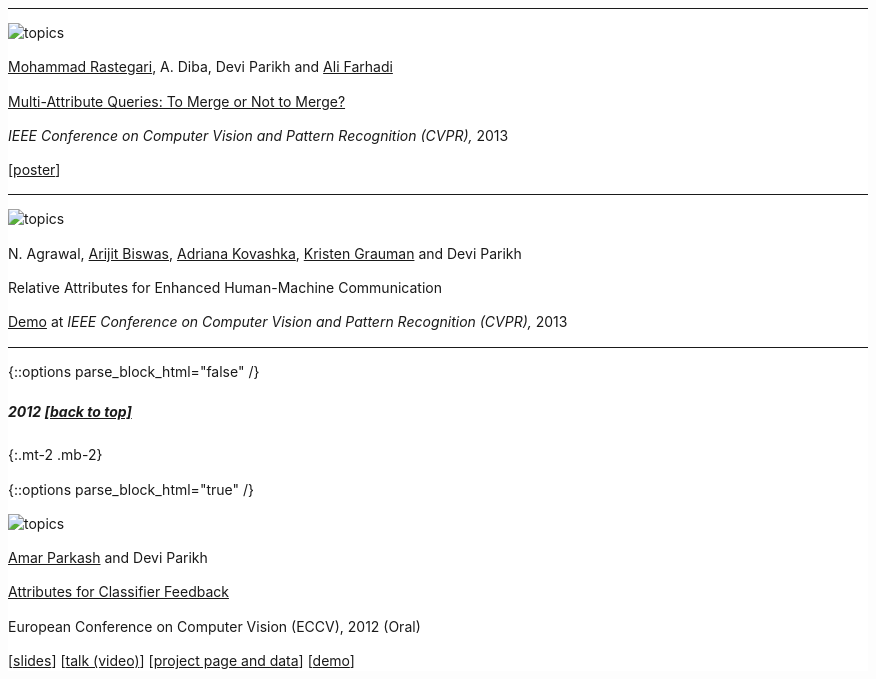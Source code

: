 </div>
</div><hr>

<div class="row vertical-align">
<div class="col-sm-5">
<img alt="topics" src="{{ site.baseurl }}/static/img/pub/cpq.png">
</div>
<div class="col-sm-7">

[Mohammad Rastegari][emra], A. Diba, Devi Parikh and [Ali Farhadi][eali]

[Multi-Attribute Queries: To Merge or Not to Merge?][cvpr13]

_IEEE Conference on Computer Vision and Pattern Recognition (CVPR),_ 2013

[[poster][cvpr13-pos]]

</div>
</div><hr>

<div class="row vertical-align">
<div class="col-sm-5">
<img alt="topics" src="{{ site.baseurl }}/static/img/pub/relative_motivation.png">
</div>
<div class="col-sm-7">

N. Agrawal, [Arijit Biswas][earijit], [Adriana Kovashka][kovas], [Kristen Grauman][grauman] and Devi Parikh

Relative Attributes for Enhanced Human-Machine Communication

[Demo][demos] at _IEEE Conference on Computer Vision and Pattern Recognition (CVPR),_ 2013

</div>
</div><hr>

{::options parse_block_html="false" /}

##### 2012 [[back to top]][btt] 
{:.mt-2 .mb-2}

{::options parse_block_html="true" /}

<div class="row vertical-align">
<div class="col-sm-5">
<img alt="topics" src="{{ site.baseurl }}/static/img/pub/cpq.png">
</div>
<div class="col-sm-7">

[Amar Parkash][apark] and Devi Parikh

[Attributes for Classifier Feedback][eccv-att]

European Conference on Computer Vision (ECCV), 2012 (Oral)

[[slides][clas-fed-ppt]] [[talk (video)][eccv12-att]] [[project page and data][att-feed]] [[demo][class-feed]]


[1]: CVL.html
[2]: publications_topic.htm
[3]: publications.htm
[latest]: #latest-arxiv-manuscripts
[5]: #2018-back-to-top
[6]: #2017-back-to-top
[7]: #2016-back-to-top
[8]: #2015-back-to-top
[9]: #2014-back-to-top
[10]: #2013-back-to-top
[11]: #2012-back-to-top
[12]: #2011-back-to-top
[2010]: #2010-back-to-top
[13]: #2009-back-to-top
[14]: #2008-back-to-top
[15]: #2007-back-to-top
[16]: #2006-back-to-top
[17]: #2005-back-to-top
[18]: #2004-back-to-top
[19]: #2002-back-to-top
[j-kim]: https://bi.snu.ac.kr/%7Ejhkim/
[d-batra]: https://filebox.ece.vt.edu/%7Edbatra/
[b-zhang]: https://bi.snu.ac.kr/%7Ebtzhang/
[y-tian]: http://yuandong-tian.com/
[codraw]: https://arxiv.org/abs/1712.05558
[x-lin]: https://filebox.ece.vt.edu/%7Elinxiao/
[active-learning]: https://arxiv.org/abs/1711.01732
[t-batra]: https://www.linkedin.com/in/tanmaybatra/
[cooperative-learning]: https://arxiv.org/pdf/1705.05512.pdf
[a-agrawal]: https://filebox.ece.vt.edu/%7Eaish/
[ani-k]: http://allenai.org/team/anik/
[c-split]: https://arxiv.org/abs/1704.08243
[a-chandra]: https://filebox.ece.vt.edu/%7Ecarjun/
[d-yadav]: http://deshraj.github.io/#/title
[p-chat]: https://prithv1.github.io/
[v-pra]: https://virajprabhu.github.io/
[tango ]: http://arxiv.org/abs/1704.00717
[btt]: #top
[m-bansal]: https://www.cs.unc.edu/%7Embansal/
[39]: https://arxiv.org/abs/1704.08224
[a-das]: https://abhishekdas.com/
[samyak]: https://samyak-268.github.io/
[g-gkio]: https://gkioxari.github.io/
[s-lee]: https://www.cc.gatech.edu/%7Eslee3191/
[d-batra]: https://www.cc.gatech.edu/%7Edbatra/
[e-qa]: https://arxiv.org/abs/1711.11543
[j-liu]: https://www.cc.gatech.edu/%7Ejlu347/
[j-yang]: https://www.cc.gatech.edu/grads/j/jyang375/
[baby-talk]: https://arxiv.org/abs/1803.09845
[dont-assume]: https://arxiv.org/abs/1712.00377
[btt2]: #top
[a-das]: http://abhishekdas.com/about/
[h-agra]: https://www.linkedin.com/in/harsh092
[c-lawrence]: http://larryzitnick.org/
[do-humans]: http://arxiv.org/abs/1606.03556
[j-lu]: https://computing.ece.vt.edu/%7Ejiasenlu/
[antol]: https://computing.ece.vt.edu/%7Esantol/
[m-mitchell]: http://www.m-mitchell.com/
[vqa]: {{site.baseurl}}/static/publications/vqa_ijcv.pdf
[jlu]: https://filebox.ece.vt.edu/%7Ejiasenlu/
[60]: https://www.google.com/search?q=Anitha+Kannan&ie=utf-8&oe=utf-8
[ji-yang]: https://filebox.ece.vt.edu/%7Ejw2yang/
[both-world]: https://arxiv.org/abs/1706.01554
[rr-selva]: https://ramprs.github.io/
[m-cogswell]: http://mcogswell.io/
[vedantam]: http://vrama91.github.io/
[grad-cam]: https://arxiv.org/abs/1610.02391
[code]: https://github.com/ramprs/grad-cam
[demos]: http://gradcam.cloudcv.org/
[d-yadav]: http://deshraj.github.io/
[st-lee]: https://computing.ece.vt.edu/%7Esteflee/
[eval]: https://arxiv.org/abs/1708.05122
[m-lewis]: https://research.fb.com/people/lewis-mike/
[d-yarats]: https://research.fb.com/people/yarats-denis/
[yann]: http://www.dauphin.io/
[deal]: https://arxiv.org/abs/1706.05125
[ashwin]: https://computing.ece.vt.edu/%7Eashwinkv/
[learn-word]: https://arxiv.org/abs/1703.01720
[a-miller]: https://research.fb.com/people/miller-alexander/
[a-fisch]: https://research.fb.com/people/fisch-adam/
[a-bordes]: https://research.fb.com/people/bordes-antoine/
[j-westoon]: http://www.thespermwhale.com/jaseweston/
[a-dialog]: https://arxiv.org/abs/1705.06476
[satwik]: https://satwikkottur.github.io/
[gupta]: https://www.linkedin.com/in/khushi-gupta-9a678448
[avi-s]: http://people.eecs.berkeley.edu/%7Eavisingh/
[emoura]: http://users.ece.cmu.edu/%7Emoura/
[visual-dia]: https://arxiv.org/abs/1611.08669
[visual-dia.org]: http://visualdialog.org/
[vid]: https://vimeo.com/193092429
[xiong]: http://www.stat.ucla.edu/%7Ecaiming/
[socher]: http://www.socher.org
[img-capt]: https://arxiv.org/pdf/1612.01887.pdf
[sam]: http://bengio.abracadoudou.com/
[kevin]: http://www.cs.ubc.ca/%7Emurphyk/
[gal]: https://ai.stanford.edu/%7Egal/
[context-aware]: https://arxiv.org/pdf/1701.02870.pdf
[counting]: http://arxiv.org/abs/1604.03505
[yash-g]: https://computing.ece.vt.edu/%7Eygoyal/
[tejas]: http://tejaskhot.github.io/
[vqa-matter]: https://arxiv.org/pdf/1612.00837.pdf
[proj-page]: http://www.visualqa.org
[ytube]: https://www.youtube.com/watch?v=nMr_sSAMpkE
[arx-1560]: https://arxiv.org/abs/1703.01560
[r-feris]: http://rogerioferis.com/
[h-lampert]: http://pub.ist.ac.at/%7Echl/
[s-link]: http://www.springer.com/us/book/9783319500751
[107]: https://arxiv.org/abs/1606.00061
[m-bansal]: http://ttic.uchicago.edu/%7Embansal/
[sort-story]: http://arxiv.org/abs/1606.07493
[a-ray]: https://filebox.ece.vt.edu/%7Eray93/
[relevance]: http://arxiv.org/abs/1606.06622
[a-agrawal]: https://computing.ece.vt.edu/%7Eaish/
[vis-answer]: http://arxiv.org/abs/1606.07356
[akrit]: https://filebox.ece.vt.edu/%7Eakrit/
[transparent-ai]: http://arxiv.org/abs/1608.08974
[img-ranking]: http://arxiv.org/abs/1605.01379
[dubeya]: http://dubeya.com/
[naik]: http://web.mit.edu/naik/www/
[eraskar]: http://web.media.mit.edu/%7Eraskar/
[hidal]: https://www.media.mit.edu/people/hidalgo
[arx-4407]: http://arxiv.org/abs/1608.01769
[ashwin]: https://sites.google.com/site/ashwinkalyanv/
[arx-1512]: http://arxiv.org/abs/1512.04407
[huiwin]: https://filebox.ece.vt.edu/%7Epenghuiwin/
[arx-5099]: http://arxiv.org/abs/1511.05099
[arx-7067]: http://arxiv.org/abs/1511.07067
[vis-world]: http://satwikkottur.github.io/VisualWord2Vec/
[arx-3628]: http://arxiv.org/abs/1604.03628
[haoh]: http://www.cs.cmu.edu/%7Etinghaoh/
[ferraro]: http://cs.jhu.edu/%7Eferraro/
[enasrim]: http://www.cs.rochester.edu/%7Enasrinm/
[misra]: http://www.cs.cmu.edu/%7Eimisra/
[erbg]: http://www.cs.berkeley.edu/%7Erbg/
[xiao]: http://research.microsoft.com/en-us/people/xiaohe/
[pkohli]: http://research.microsoft.com/en-us/um/people/pkohli/
[lucy]: http://research.microsoft.com/en-us/people/lucyv/
[mgalley]: http://research.microsoft.com/en-us/people/mgalley/
[data-rel]: http://research.microsoft.com/pubs/264715/visionToLanguage2015_DataRelease.pdf
[vist]: http://visionandlanguage.net/VIST/
[nchamber]: http://www.usna.edu/Users/cs/nchamber/
[james]: http://www.cs.rochester.edu/%7Ejames/
[corpus]: {{site.baseurl}}/static/publications/ROCStories-Cloze-Evaluation.pdf
[roc]: http://cs.rochester.edu/nlp/rocstories/
[shren]: https://sites.google.com/site/shreniklad/
[rome]: https://sites.google.com/site/romeraparedes/
[robots]: http://www.robots.ox.ac.uk/%7Ephst/
[per-attrib]: {{site.baseurl}}/static/publications/ICIP_2016_personalized_attributes.pdf
[pami-15]: {{site.baseurl}}/static/publications/ZitnickVedantamParikh_clipart_PAMI2015.pdf
[clipart]: https://vision.ece.vt.edu/clipart/
[roozbeh]: http://www.cs.stanford.edu/%7Eroozbeh/
[fidler]: http://www.cs.utoronto.ca/%7Efidler/
[yuille]: http://www.stat.ucla.edu/%7Eyuille/
[tasun]: http://www.cs.toronto.edu/%7Eurtasun/
[hum-crf]: {{site.baseurl}}/static/publications/Mottaghi_PAMI_2015_hum_mac_crf.pdf
[hum-crf-sp]: {{site.baseurl}}/static/publications/Mottaghi_PAMI_2015_hum_mac_crf_supp.pdf
[vqa-15]: {{site.baseurl}}/static/publications/ICCV2015_VQA.pdf
[vqa-org]: http://www.visualqa.org/
[common]: {{site.baseurl}}/static/publications/ICCV2015_commonsense.pdf
[common-sup]: {{site.baseurl}}/static/publications/ICCV2015_commonsense_supp.pdf
[vt-cs]: https://vision.ece.vt.edu/cs/
[arx-6108]: http://arxiv.org/abs/1502.06108
[img-ext]: {{site.baseurl}}/static/publications/CVPR2015_imagination_extended_abstract.pdf
[dont-listen]: http://techtalks.tv/talks/dont-just-listen-use-your-imagination-leveraging-visual-common-sense-for-non-visual-tasks/61596/
[imagine]: https://filebox.ece.vt.edu/%7Elinxiao/imagine/
[m-jas]: http://ltl.tkk.fi/wiki/Mainak_Jas
[ext-abs]: {{site.baseurl}}/static/publications/CVPR2015_specificity_extended_abstract.pdf
[img-spc]: http://techtalks.tv/talks/image-specificity/61595/
[jasman]: http://jasmainak.github.io/specificity/
[arturo]: http://arturodeza.wikidot.com/
[arx-2318]: http://arxiv.org/abs/1503.02318
[15-abs]: {{site.baseurl}}/static/publications/CVPR2015_virality_extended_abstract.pdf
[viral]: http://arturodeza.github.io/virality/
[arx-5726]: http://arxiv.org/abs/1411.5726
[cider]: {{site.baseurl}}/static/publications/CVPR2015_cider_extended_abstract.pdf
[vram-cider]: http://vrama91.github.io/cider/
[kovas]: https://people.cs.pitt.edu/%AdrianaKovashka/
[grauman]: http://www.cs.utexas.edu/%7Egrauman/
[via-visual]: https://computing.ece.vt.edu/%7Esantol/projects/zsl_via_visual_abstraction/eccv2014_zsl_via_visual_abstraction.pdf
[viazsl]: https://computing.ece.vt.edu/%7Esantol/projects/zsl_via_visual_abstraction/
[feedback]: {{site.baseurl}}/static/publications/Lad_Parikh_ECCV2014_clustering_feedback.pdf
[cluster]: https://computing.ece.vt.edu/%7Elshrenik/clustering/
[aayush]: https://sites.google.com/site/aboutaayushb/
[eali]: http://homes.cs.washington.edu/%7Eali/
[eccv]: http://www.cs.cmu.edu/%7Eaayushb/pubs/characterizing_mistakes_eccv2014.pdf
[eccv-14]: http://www.cs.cmu.edu/%7Eaayushb/characterizingFailureModes/
[phillipi]: http://web.mit.edu/phillipi/
[prince-xj]: http://vision.princeton.edu/people/xj/
[torra]: http://web.mit.edu/torralba/www/
[aude]: http://cvcl.mit.edu/Aude.htm
[pami]: {{site.baseurl}}/static/publications/image_memorability_pami.pdf
[hebert-edu]: http://www.cs.cmu.edu/%7Ehebert/
[predict]: {{site.baseurl}}/static/publications/predicting_failures_CVPR2014.pdf
[alert]: https://filebox.ece.vt.edu/%7Epenghuiwin/alert
[apark]: https://sites.google.com/site/aparkash2012/
[annoy-predict]: {{site.baseurl}}/static/publications/annoyance_prediction_CVPR2014.pdf
[a-pred]: https://filebox.ece.vt.edu/%7Egordonac/annoyance_prediction/
[pnr-class]: https://filebox.ece.vt.edu/%7Elinxiao/reranking/docs/PnR_Classification_BV2014.pdf
[re-rank]: https://filebox.ece.vt.edu/%7Elinxiao/reranking/
[adarsh]: http://chenlab.ece.cornell.edu/people/adarsh/
[andy]: http://chenlab.ece.cornell.edu/people/Andy/
[edges]: {{site.baseurl}}/static/publications/Bansal_edges_3dRR_ICCV_2013.pdf
[allerton]: {{site.baseurl}}/static/publications/Parikh_hum_mac_com_Allerton_2013.pdf
[turakh]: https://sites.google.com/site/turakhianaman/
[att-dom]: {{site.baseurl}}/static/publications/TurakhiaParikh_attribute_dominance_ICCV_2013.pdf
[att-dom-g]: https://sites.google.com/site/turakhianaman/attribute_dominance
[att-dom-poster]: {{site.baseurl}}/static/publications/TurakhiaParikh_attribute_dominance_ICCV_2013_poster.pdf
[amir]: http://chenlab.ece.cornell.edu/people/Amir/
[profile]: http://www.engineering.cornell.edu/research/faculty/profile.cfm?netid=tc345
[sadovnik]: {{site.baseurl}}/static/publications/Sadovnik_ICCV_2013_saying_the_right_thing.pdf
[spoken]: http://chenlab.ece.cornell.edu/projects/spoken_attributes/
[right-poster]: {{site.baseurl}}/static/publications/Sadovnik_ICCV_2013_saying_the_right_thing_poster.pdf
[nuance]: {{site.baseurl}}/static/publications/ParikhGrauman_ICCV_2013_nuances.pdf
[nuance-sup]: {{site.baseurl}}/static/publications/ParikhGrauman_ICCV_2013_nuances_supp.pdf
[nuance-sup-pos]: {{site.baseurl}}/static/publications/ParikhGrauman_ICCV_2013_nuances_poster.pdf
[scene-zitnik]: http://larryzitnick.org/publication/ZitnickSent2SceneICCV13.pdf
[cvpr-clipart]: {{site.baseurl}}/static/publications/ZitnickParikh_CVPR_2013_clipart.pdf
[erooz]: http://www.cs.ucla.edu/%7Eroozbehm/
[fidler]: http://ttic.uchicago.edu/%7Efidler/
[eyao]: http://ttic.uchicago.edu/%7Eyaojian/
[erurta]: http://ttic.uchicago.edu/%7Erurtasun/
[debug-crf]: {{site.baseurl}}/static/publications/Mottaghi_CVPR_2013_debug_crf.pdf
[debug-crf-poster]: {{site.baseurl}}/static/publications/Mottaghi_CVPR_2013_debug_crf_poster.pptx
[earijit]: http://www.umiacs.umd.edu/%7Earijit/
[att-feedback]: {{site.baseurl}}/static/publications/BiswasParikh_CVPR_2013_active_attributes_feedback.pdf
[att-feed]: attribute_feedback
[att-feed-poster]: {{site.baseurl}}/static/publications/BiswasParikh_CVPR_2013_active_attributes_feedback_poster.pdf
[class-feed]: {{site.baseurl}}/demos.htm#classifier_feedback_demo
[emra]: http://www.umiacs.umd.edu/%7Emrastega/
[cvpr13]: {{site.baseurl}}/static/publications/Rastegari_Diba_Parikh_Farhadi_CVPR_2013.pdf
[cvpr13-pos]: {{site.baseurl}}/static/publications/Rastegari_CVPR_2013_complex_query_poster.pdf
[demos]: {{site.baseurl}}/demos.htm
[eccv-att]: {{site.baseurl}}/static/publications/ParkashParikh_ECCV_2012_attributes_feedback.pdf
[clas-fed-ppt]: {{site.baseurl}}/static/publications/attributes_for_classifier_feedback.pptx
[eccv12-att]: http://videolectures.net/eccv2012_parikh_attributes/
[relative-att]: {{site.baseurl}}/static/publications/PariAdrianaKovashkaParkashGrauman_AAAI_2012_relative_attributes.pdf
[congcong]: http://chenlab.ece.cornell.edu/people/congcong/
[cornell-edu]: http://www.ece.cornell.edu/ece/people/profile.cfm?netid=tc345
[group-obj]: {{site.baseurl}}/static/publications/LiParikhChen_CVPR_2012_groups_of_objects.pdf
[obj-gr]: http://chenlab.ece.cornell.edu/projects/objectgroup
[obj-gr-pos]: {{site.baseurl}}/static/publications/LiParikhChen_CVPR_2012_groups_of_objects_poster.pdf
[whit-search]: PublicationAdrianaKovashkaParikhGrauman_CVPR_2012_whittle_search.pdf
[whit-search.edu]: http://vision.cs.utexas.edu/whittlesearch/
[whit-search-pos]: PublicationAdrianaKovashkaParikhGrauman_CVPR_2012_whittle_search_poster.pdf
[whit-demo]: {{site.baseurl}}/demos.htm#whittle_demo
[whit-mp4]: {{site.baseurl}}/WhittleSearch.mp4
[ekduan]: https://www.cs.indiana.edu/%7Ekduan/
[Edjc]: https://www.cs.indiana.edu/%7Edjcran/
[local-attrib]: {{site.baseurl}}/static/publications/DuanParikhCrandallGrauman_CVPR_2012_local_attributes.pdf
[attrib-discov]: http://vision.soic.indiana.edu/attributediscovery
[attrib-pos]: {{site.baseurl}}/static/publications/DuanParikhCrandallGrauman_CVPR_2012_local_attributes_poster.pdf
[contour]: {{site.baseurl}}/static/publications/ZitnickParikh_CVPR_2012_contour.pdf
[cont-html]: {{site.baseurl}}/contour.html
[cont-html#data]: {{site.baseurl}}/contour.html#data
[cont-12-pos]: {{site.baseurl}}/static/publications/ZitnickParikh_CVPR_2012_contour_poster.pdf
[aude]: http://cvcl.mit.edu/aude.htm
[memorability]: http://web.mit.edu/phillipi/UnderstandingMemorability/
[oliva]: http://web.mit.edu/newsoffice/2011/profile-oliva-csail.html
[pami11]: {{site.baseurl}}/static/publications/ParikhZitnickChen_PAMI_2011_app_context.pdf
[human-debug11]: {{site.baseurl}}/static/publications/ParikhZitnick_CSS_NIPS2011_human_debugging.pdf
[nips-2011]: http://www.cs.umass.edu/%7Ewallach/workshops/nips2011css/
[edbatra]: http://www.ece.cmu.edu/%7Edbatra
[adarsh]: http://amp.ece.cornell.edu/people/adarsh/home.html
[img-proces-b]: http://www.springer.com/computer/image+processing/book/978-1-4614-1914-3
[nips11-mem]: {{site.baseurl}}/static/publications/IsolaParikhTorralbaOliva_NIPS2011_memorability.pdf
[iccv11-rel]: {{site.baseurl}}/static/publications/ParikhGrauman_ICCV2011_relative.pdf
[rel#data]: {{site.baseurl}}/relative.html#data
[rel#code]: relative.html#code
[rel-att-ppt]: {{site.baseurl}}/relative_attributes/relative_attributes.ppt
[231-m4v]: http://iccv2011.org/oral_videos/day_2/2-3-1.m4v
[par-grauman]: {{site.baseurl}}/static/publications/ParikhGrauman_ICCV2011_relative_poster.pdf
[puzzled]: {{site.baseurl}}/static/publications/Parikh_ICCV2011_puzzled.pdf
[jumbled-pos]: {{site.baseurl}}/static/publications/Parikh_ICCV2011_jumbled_poster.pdf
[jumbled-img]: {{site.baseurl}}/static/publications/slides/Parikh_ICCV2011_jumbled_images.pptx
[jumbled-unlabel]: {{site.baseurl}}/static/publications/LiParikhChen_ICCV2011_unlabeled.pdf
[adaptive-context]: http://chenlab.ece.cornell.edu/projects/AdaptiveContext/
[weakest]: {{site.baseurl}}/static/publications/ParikhZitnick_CVPR2011_weakest_link.pdf
[person-det]: {{site.baseurl}}/person_detection.html
[person#down]: {{site.baseurl}}/person_detection.html#download
[cvpr11]: {{site.baseurl}}/static/publications/ParikhZitnick_CVPR2011_weakest_link_poster.pdf
[cvpr11-ppt]: {{site.baseurl}}/static/publications/slides/ParikhZitnick_CVPR2011_weakest_link.pptx
[nameable]: {{site.baseurl}}/static/publications/ParikhGrauman_CVPR2011_nameable.pdf
[nameable-supp]: {{site.baseurl}}/static/publications/nameable_supp.pdf
[nameable-html]: {{site.baseurl}}/nameable.html
[nameable-post]: {{site.baseurl}}/static/publications/ParikhGrauman_CVPR2011_nameable_poster.pdf
[nameable-pptx]: {{site.baseurl}}/static/publications/slides/ParikhGrauman_CVPR2011_nameable.pptx
[nameable-cvpr11]: {{site.baseurl}}/static/publications/ParikhGrauman_FGVC_CVPR2011_nameable.pdf
[fgvc]: http://www.fgvc.org/
[cvpr11-ori]: {{site.baseurl}}/static/publications/GallagherBatraParikh_CVPR2011_ORI.pdf
[luo-chen11]: {{site.baseurl}}/static/publications/BatraKowdleParikhLuoChen_IJCV2011_iCoseg.pdf
[coseg]: http://chenlab.ece.cornell.edu/projects/touch-coseg/
[zitnick11]: http://research.microsoft.com/pubs/153463/Zitnick-MSR-TR-2011-98.pdf
[cvpr11]: {{site.baseurl}}/static/publications/ParikhZitnick_CVPR2010_FAD.pdf
[cvpr11-pos]: {{site.baseurl}}/static/publications/ParikhZitnick_CVPR2010_FAD_poster.pdf
[cvpr10-fad]: {{site.baseurl}}/static/publications/slides/ParikhZitnick_CVPR2010_FAD.pptx
[cvpr10-opd]: {{site.baseurl}}/static/publications/BatraGallagherParikhChen_CVPR2010_OPD.pdf
[cvpr10-opd-poster]: {{site.baseurl}}/static/publications/BatraGallagherParikhChen_CVPR2010_OPD_poster.pdf
[cvpr10-icoseg]: {{site.baseurl}}/static/publications/BatraKowdleParikhLuoChen_CVPR2010_iCoseg.pdf
[cvpr10-icoseg-pos]: {{site.baseurl}}/static/publications/BatraKowdleParikhLuoChen_CVPR2010_icoseg_poster.pdf
[devi-thesis]: {{site.baseurl}}/static/publications/DeviParikh_Ph.D.thesis.pdf
[301]: {{site.baseurl}}/static/publications/BatraParikhKowdleChenLuo_ICIP_2009.pdf
[cvpr09-steiner2]: {{site.baseurl}}/static/publications/ParikhZitnickChen_CVPR_2009_steiner.pdf
[cvpr09-steiner1]: {{site.baseurl}}/static/publications/ParikhZitnickChen_CVPR_2009_steiner.pdf
[cvpr09-steiner]: {{site.baseurl}}/static/publications/slides/ParikhZitnickChen_CVPR_2009_steiner.pptx
[cvpr09-cutout]: {{site.baseurl}}/static/publications/IV_CVPR_2009_cutout_search.pdf
[cvpr09]: http://www.ece.cmu.edu/%7Edbatra/research/cvpr09_demo/cvpr09_demo.html
[cornell]: http://www.ece.cornell.edu/ece/people/profile.cfm?netid=tc345/
[parikh-chen]: {{site.baseurl}}/static/publications/ParikhChen_hSO_journal_2008.pdf
[parikh-ppt]: {{site.baseurl}}/static/publications/slides/ParikhChen_hSO.pptx
[intrution]: {{site.baseurl}}/static/publications/ParikhChen_intrusion_detection_journal_2008.pdf
[epolikar]: http://users.rowan.edu/%7Epolikar/
[alzheimer]: {{site.baseurl}}/static/publications/Polikar_information_fusion_journal_2008_alzheimers.pdf
[cvpr08-sal-con]: {{site.baseurl}}/static/publications/ParikhZitnickChen_ECCV_2008_context_saliency.pdf
[cvpr08-sal-poster]: {{site.baseurl}}/static/publications/ParikhZitnickChen_ECCV_2008_context_saliency_poster.pdf
[cvpr08-saliency]: {{site.baseurl}}/static/publications/slides/ParikhZitnickChen_ECCV_2008_context_saliency.pptx
[cvpr08-small]: {{site.baseurl}}/static/publications/ParikhZitnickChen_CVPR_2008_context_smallimages.pdf
[cvpr08]: {{site.baseurl}}/static/publications/ParikhZitnickChen_CVPR_2008_context_smallimages_poster.pdf
[cvpr]: {{site.baseurl}}/static/publications/slides/ParikhZitnickChen_CVPR2008_PAMI2011_context_smallimages.pptx
[icassp8]: {{site.baseurl}}/static/publications/ParikhChen_ICASSP_2008_dtransform.pdf
[icassp]: {{site.baseurl}}/static/publications/ParikhChen_ICASSP_2008_dtransform.ppt
[gavi]: http://research.microsoft.com/en-us/people/gavinj/
[wacv8]: {{site.baseurl}}/static/publications/ParikhJancke_WACV_2008_barcodes_update.pdf
[wacv]: {{site.baseurl}}/static/publications/ParikhJancke_WACV_2008_barcodes.ppt
[data-fus]: {{site.baseurl}}/static/publications/ParikhPolikar_SMC_journal_2007_datafusion.pdf
[discover-7]: {{site.baseurl}}/static/publications/ParikhChen_ACCV_2007_dISCOVER.pdf
[discover]: {{site.baseurl}}/static/publications/ParikhChen_ACCV_2007_dISCOVER.pdf
[iccv7-hso]: {{site.baseurl}}/static/publications/ParikhChen_ICCV_2007_hSO.pdf
[iccv7]: {{site.baseurl}}/static/publications/ParikhChen_ICCV_2007_hSO.pdf
[dcms]: {{site.baseurl}}/static/publications/ParikhChen_SSP_2007_dCMS.pdf
[ssp]: {{site.baseurl}}/static/publications/ParikhChen_SSP_2007_dCMS.pdf
[hso]: {{site.baseurl}}/static/publications/ParikhChen_BP_CVPR_2007_hSO.pdf
[cvpr]: {{site.baseurl}}/static/publications/ParikhChen_BP_CVPR_2007_hSO.ppt
[rahul]: http://www.cs.cmu.edu/%7Erahuls/
[emei]: http://www.cs.cmu.edu/%7Emeichen/
[chen-chen]: {{site.baseurl}}/static/publications/ParikhSukthankarChenChen_WACV_2007_3Dreassembly.pdf
[3d-reassy]: {{site.baseurl}}/static/publications/ParikhSukthankarChenChen_WACV_2007_3Dreassembly.pdf
[intel-fin]: {{site.baseurl}}/static/publications/DeviParikh_Intel_Final_2006.ppt
[shreek]: http://users.rowan.edu/%7Eshreek/
[sas-06]: {{site.baseurl}}/static/publications/PolikarParikhMandayam_SAS_2006_datafusion.pdf
[mehta]: http://users.rowan.edu/%7Emehta/
[jahan]: http://users.rowan.edu/%7Ejahan/personal/kjweb/jahan.htm
[swj-05]: {{site.baseurl}}/static/publications/Mehta_SWJ_2005.pdf
[emb-05]: {{site.baseurl}}/static/publications/Parikh_EMBS_2005_alzheimers.pdf
[fus-05]: {{site.baseurl}}/static/publications/ParikhPolikar_FUSION_2005_datafusion.pdf
[smc-04]: {{site.baseurl}}/static/publications/Parikh_SMC_2004_datafusion.pdf
[uffc-04]: {{site.baseurl}}/static/publications/Parikh_UFFC_2004_NDT.pdf
[ihwc-12]: {{site.baseurl}}/static/publications/Parikh_IHWC_2002.pdf
[rubik]: https://www.grubiks.com/solvers/rubiks-cube-3x3x3/
[arx-1606]: http://arxiv.org/abs/1606.03556